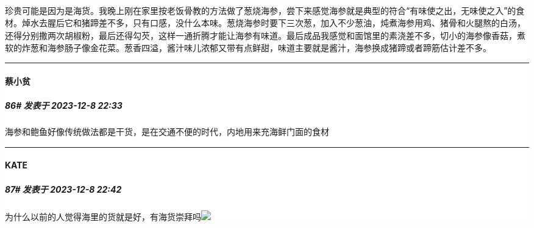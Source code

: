 珍贵可能是因为是海货。我晚上刚在家里按老饭骨教的方法做了葱烧海参，尝下来感觉海参就是典型的符合“有味使之出，无味使之入”的食材。焯水去腥后它和猪蹄差不多，只有口感，没什么本味。葱烧海参时要下三次葱，加入不少葱油，炖煮海参用鸡、猪骨和火腿熬的白汤，还得分别撒两次胡椒粉，最后还得勾芡，这样一通折腾才能让海参有味道。最后成品我感觉和面馆里的素浇差不多，切小的海参像香菇，煮软的炸葱和海参肠子像金花菜。葱香四溢，酱汁味儿浓郁又带有点鲜甜，味道主要就是酱汁，海参换成猪蹄或者蹄筋估计差不多。


*****

####  蔡小贫  
##### 86#       发表于 2023-12-8 22:33

海参和鲍鱼好像传统做法都是干货，是在交通不便的时代，内地用来充海鲜门面的食材


*****

####  KATE  
##### 87#       发表于 2023-12-8 22:42

为什么以前的人觉得海里的货就是好，有海货崇拜吗<img src="https://static.saraba1st.com/image/smiley/face2017/091.png" referrerpolicy="no-referrer">

